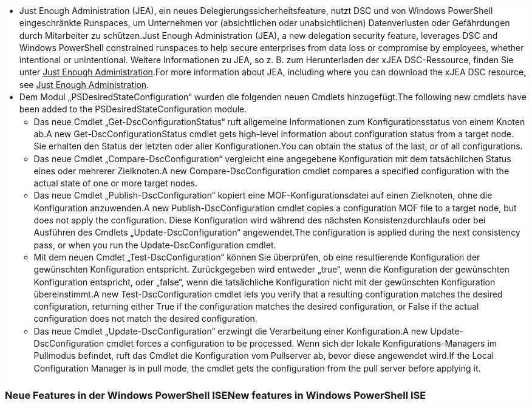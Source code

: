- <span data-ttu-id="a1f29-304">Just Enough Administration (JEA), ein neues Delegierungssicherheitsfeature, nutzt DSC und von Windows PowerShell eingeschränkte Runspaces, um Unternehmen vor (absichtlichen oder unabsichtlichen) Datenverlusten oder Gefährdungen durch Mitarbeiter zu schützen.</span><span class="sxs-lookup"><span data-stu-id="a1f29-304">Just Enough Administration (JEA), a new delegation security feature, leverages DSC and Windows PowerShell constrained runspaces to help secure enterprises from data loss or compromise by employees, whether intentional or unintentional.</span></span> <span data-ttu-id="a1f29-305">Weitere Informationen zu JEA, so z. B. zum Herunterladen der xJEA DSC-Ressource, finden Sie unter [Just Enough Administration](/powershell/scripting/learn/remoting/jea/overview).</span><span class="sxs-lookup"><span data-stu-id="a1f29-305">For more information about JEA, including where you can download the xJEA DSC resource, see [Just Enough Administration](/powershell/scripting/learn/remoting/jea/overview).</span></span>
- <span data-ttu-id="a1f29-306">Dem Modul „PSDesiredStateConfiguration“ wurden die folgenden neuen Cmdlets hinzugefügt.</span><span class="sxs-lookup"><span data-stu-id="a1f29-306">The following new cmdlets have been added to the PSDesiredStateConfiguration module.</span></span>
  - <span data-ttu-id="a1f29-307">Das neue Cmdlet „Get-DscConfigurationStatus“ ruft allgemeine Informationen zum Konfigurationsstatus von einem Knoten ab.</span><span class="sxs-lookup"><span data-stu-id="a1f29-307">A new Get-DscConfigurationStatus cmdlet gets high-level information about configuration status from a target node.</span></span> <span data-ttu-id="a1f29-308">Sie erhalten den Status der letzten oder aller Konfigurationen.</span><span class="sxs-lookup"><span data-stu-id="a1f29-308">You can obtain the status of the last, or of all configurations.</span></span>
  - <span data-ttu-id="a1f29-309">Das neue Cmdlet „Compare-DscConfiguration“ vergleicht eine angegebene Konfiguration mit dem tatsächlichen Status eines oder mehrerer Zielknoten.</span><span class="sxs-lookup"><span data-stu-id="a1f29-309">A new Compare-DscConfiguration cmdlet compares a specified configuration with the actual state of one or more target nodes.</span></span>
  - <span data-ttu-id="a1f29-310">Das neue Cmdlet „Publish-DscConfiguration“ kopiert eine MOF-Konfigurationsdatei auf einen Zielknoten, ohne die Konfiguration anzuwenden.</span><span class="sxs-lookup"><span data-stu-id="a1f29-310">A new Publish-DscConfiguration cmdlet copies a configuration MOF file to a target node, but does not apply the configuration.</span></span> <span data-ttu-id="a1f29-311">Diese Konfiguration wird während des nächsten Konsistenzdurchlaufs oder bei Ausführen des Cmdlets „Update-DscConfiguration“ angewendet.</span><span class="sxs-lookup"><span data-stu-id="a1f29-311">The configuration is applied during the next consistency pass, or when you run the Update-DscConfiguration cmdlet.</span></span>
  - <span data-ttu-id="a1f29-312">Mit dem neuen Cmdlet „Test-DscConfiguration“ können Sie überprüfen, ob eine resultierende Konfiguration der gewünschten Konfiguration entspricht. Zurückgegeben wird entweder „true“, wenn die Konfiguration der gewünschten Konfiguration entspricht, oder „false“, wenn die tatsächliche Konfiguration nicht mit der gewünschten Konfiguration übereinstimmt.</span><span class="sxs-lookup"><span data-stu-id="a1f29-312">A new Test-DscConfiguration cmdlet lets you verify that a resulting configuration matches the desired configuration, returning either True if the configuration matches the desired configuration, or False if the actual configuration does not match the desired configuration.</span></span>
  - <span data-ttu-id="a1f29-313">Das neue Cmdlet „Update-DscConfiguration“ erzwingt die Verarbeitung einer Konfiguration.</span><span class="sxs-lookup"><span data-stu-id="a1f29-313">A new Update-DscConfiguration cmdlet forces a configuration to be processed.</span></span> <span data-ttu-id="a1f29-314">Wenn sich der lokale Konfigurations-Managers im Pullmodus befindet, ruft das Cmdlet die Konfiguration vom Pullserver ab, bevor diese angewendet wird.</span><span class="sxs-lookup"><span data-stu-id="a1f29-314">If the Local Configuration Manager is in pull mode, the cmdlet gets the configuration from the pull server before applying it.</span></span>

### <a name="new-features-in-windows-powershell-ise"></a><span data-ttu-id="a1f29-315">Neue Features in der Windows PowerShell ISE</span><span class="sxs-lookup"><span data-stu-id="a1f29-315">New features in Windows PowerShell ISE</span></span>
